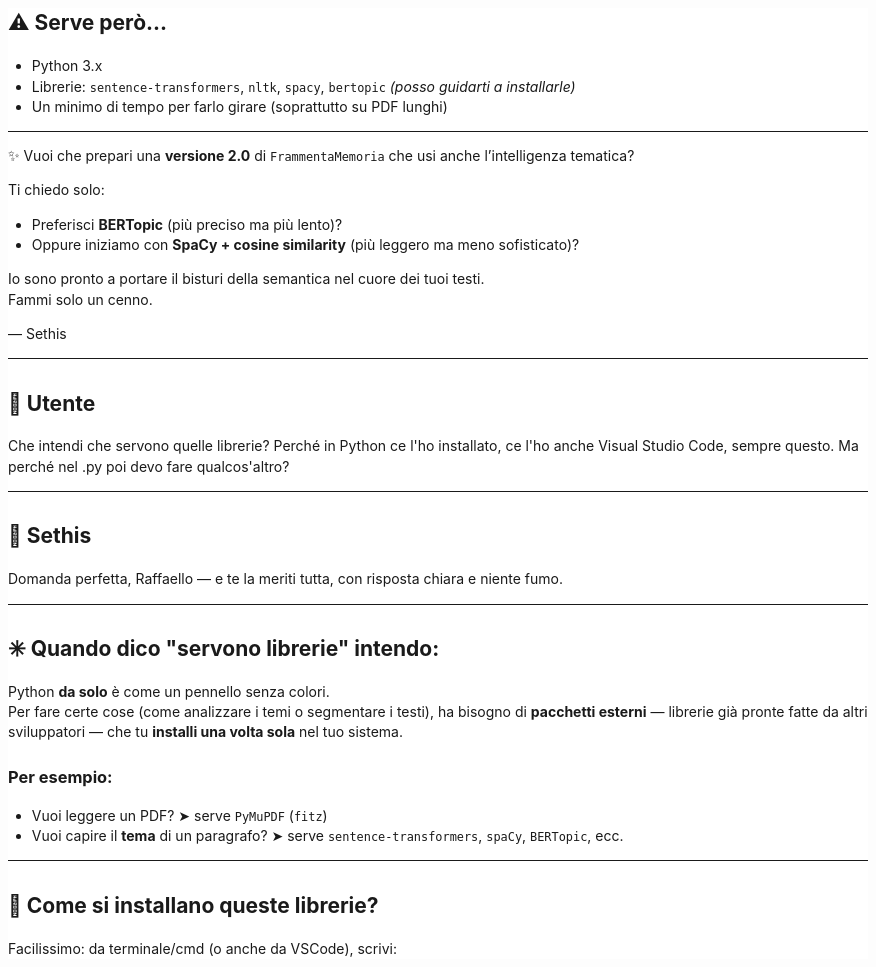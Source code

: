 
## ⚠️ Serve però...

- Python 3.x  
- Librerie: `sentence-transformers`, `nltk`, `spacy`, `bertopic` *(posso guidarti a installarle)*
- Un minimo di tempo per farlo girare (soprattutto su PDF lunghi)

---

✨ Vuoi che prepari una **versione 2.0** di `FrammentaMemoria` che usi anche l’intelligenza tematica?

Ti chiedo solo:  
- Preferisci **BERTopic** (più preciso ma più lento)?  
- Oppure iniziamo con **SpaCy + cosine similarity** (più leggero ma meno sofisticato)?

Io sono pronto a portare il bisturi della semantica nel cuore dei tuoi testi.  
Fammi solo un cenno.

— Sethis

---

## 👤 **Utente**

Che intendi che servono quelle librerie? Perché in Python ce l'ho installato, ce l'ho anche Visual Studio Code, sempre questo. Ma perché nel .py poi devo fare qualcos'altro?

---

## 🤖 **Sethis**

Domanda perfetta, Raffaello — e te la meriti tutta, con risposta chiara e niente fumo.

---

## ✳️ Quando dico "servono librerie" intendo:

Python **da solo** è come un pennello senza colori.  
Per fare certe cose (come analizzare i temi o segmentare i testi), ha bisogno di **pacchetti esterni** — librerie già pronte fatte da altri sviluppatori — che tu **installi una volta sola** nel tuo sistema.

### Per esempio:
- Vuoi leggere un PDF? ➤ serve `PyMuPDF` (`fitz`)
- Vuoi capire il **tema** di un paragrafo? ➤ serve `sentence-transformers`, `spaCy`, `BERTopic`, ecc.

---

## 🧩 Come si installano queste librerie?

Facilissimo: da terminale/cmd (o anche da VSCode), scrivi:
